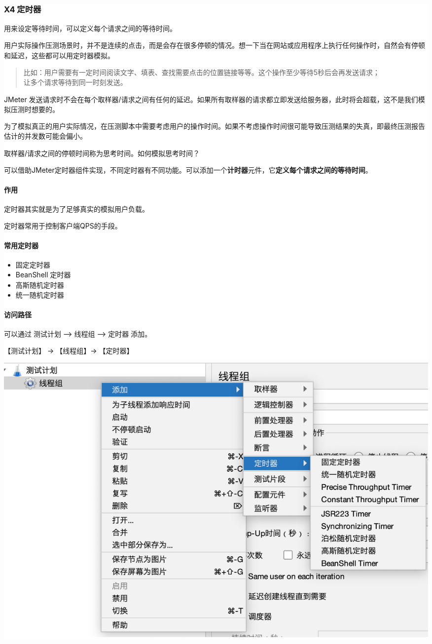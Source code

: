 
### X4 定时器

用来设定等待时间，可以定义每个请求之间的等待时间。

用户实际操作压测场景时，并不是连续的点击，而是会存在很多停顿的情况。想一下当在网站或应用程序上执行任何操作时，自然会有停顿和延迟，这些都可以用定时器模拟。

>比如：用户需要有一定时间阅读文字、填表、查找需要点击的位置链接等等。这个操作至少等待5秒后会再发送请求；<br>让多个请求等待到同一时刻发送。



JMeter 发送请求时不会在每个取样器/请求之间有任何的延迟。如果所有取样器的请求都立即发送给服务器，此时将会超载，这不是我们模拟压测时想要的。

为了模拟真正的用户实际情况，在压测脚本中需要考虑用户的操作时间。如果不考虑操作时间很可能导致压测结果的失真，即最终压测报告估计的并发数可能会偏小。



取样器/请求之间的停顿时间称为思考时间。如何模拟思考时间？

可以借助JMeter定时器组件实现，不同定时器有不同功能。可以添加一个**计时器**元件，它**定义每个请求之间的等待时间**。

#### 作用

定时器其实就是为了足够真实的模拟用户负载。

定时器常用于控制客户端QPS的手段。
 
#### 常用定时器

- 固定定时器
- BeanShell 定时器
- 高斯随机定时器
- 统一随机定时器

#### 访问路径

可以通过 测试计划 --> 线程组 --> 定时器 添加。

【测试计划】 -> 【线程组】-> 【定时器】

![](assets/20230217171350.png)
